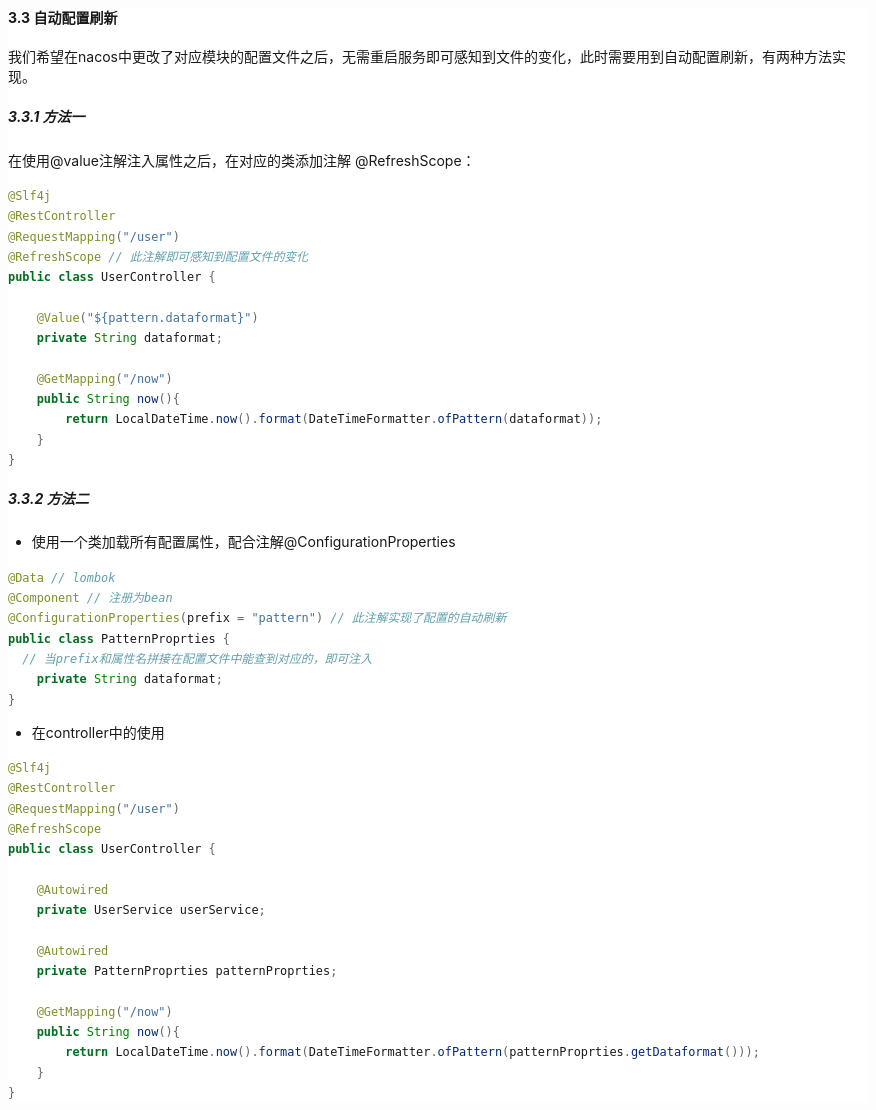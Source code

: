 #### 3.3 自动配置刷新

我们希望在nacos中更改了对应模块的配置文件之后，无需重启服务即可感知到文件的变化，此时需要用到自动配置刷新，有两种方法实现。

##### 3.3.1 方法一

在使用@value注解注入属性之后，在对应的类添加注解 @RefreshScope：

```java
@Slf4j
@RestController
@RequestMapping("/user")
@RefreshScope // 此注解即可感知到配置文件的变化
public class UserController {

    @Value("${pattern.dataformat}")
    private String dataformat;

    @GetMapping("/now")
    public String now(){
        return LocalDateTime.now().format(DateTimeFormatter.ofPattern(dataformat));
    }
}
```

##### 3.3.2 方法二

- 使用一个类加载所有配置属性，配合注解@ConfigurationProperties

```java
@Data // lombok
@Component // 注册为bean
@ConfigurationProperties(prefix = "pattern") // 此注解实现了配置的自动刷新
public class PatternProprties {
  // 当prefix和属性名拼接在配置文件中能查到对应的，即可注入
    private String dataformat;
}

```

- 在controller中的使用

```java
@Slf4j
@RestController
@RequestMapping("/user")
@RefreshScope
public class UserController {

    @Autowired
    private UserService userService;

    @Autowired
    private PatternProprties patternProprties;

    @GetMapping("/now")
    public String now(){
        return LocalDateTime.now().format(DateTimeFormatter.ofPattern(patternProprties.getDataformat()));
    }
}
```
